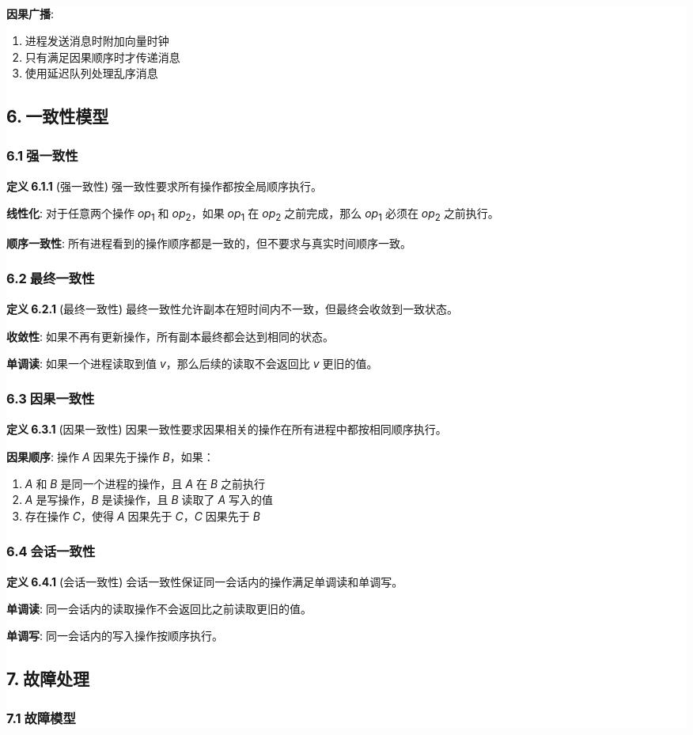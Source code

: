 **因果广播**:
1. 进程发送消息时附加向量时钟
2. 只有满足因果顺序时才传递消息
3. 使用延迟队列处理乱序消息

## 6. 一致性模型

### 6.1 强一致性

**定义 6.1.1** (强一致性)
强一致性要求所有操作都按全局顺序执行。

**线性化**:
对于任意两个操作 $op_1$ 和 $op_2$，如果 $op_1$ 在 $op_2$ 之前完成，那么 $op_1$ 必须在 $op_2$ 之前执行。

**顺序一致性**:
所有进程看到的操作顺序都是一致的，但不要求与真实时间顺序一致。

### 6.2 最终一致性

**定义 6.2.1** (最终一致性)
最终一致性允许副本在短时间内不一致，但最终会收敛到一致状态。

**收敛性**:
如果不再有更新操作，所有副本最终都会达到相同的状态。

**单调读**:
如果一个进程读取到值 $v$，那么后续的读取不会返回比 $v$ 更旧的值。

### 6.3 因果一致性

**定义 6.3.1** (因果一致性)
因果一致性要求因果相关的操作在所有进程中都按相同顺序执行。

**因果顺序**:
操作 $A$ 因果先于操作 $B$，如果：
1. $A$ 和 $B$ 是同一个进程的操作，且 $A$ 在 $B$ 之前执行
2. $A$ 是写操作，$B$ 是读操作，且 $B$ 读取了 $A$ 写入的值
3. 存在操作 $C$，使得 $A$ 因果先于 $C$，$C$ 因果先于 $B$

### 6.4 会话一致性

**定义 6.4.1** (会话一致性)
会话一致性保证同一会话内的操作满足单调读和单调写。

**单调读**:
同一会话内的读取操作不会返回比之前读取更旧的值。

**单调写**:
同一会话内的写入操作按顺序执行。

## 7. 故障处理

### 7.1 故障模型
